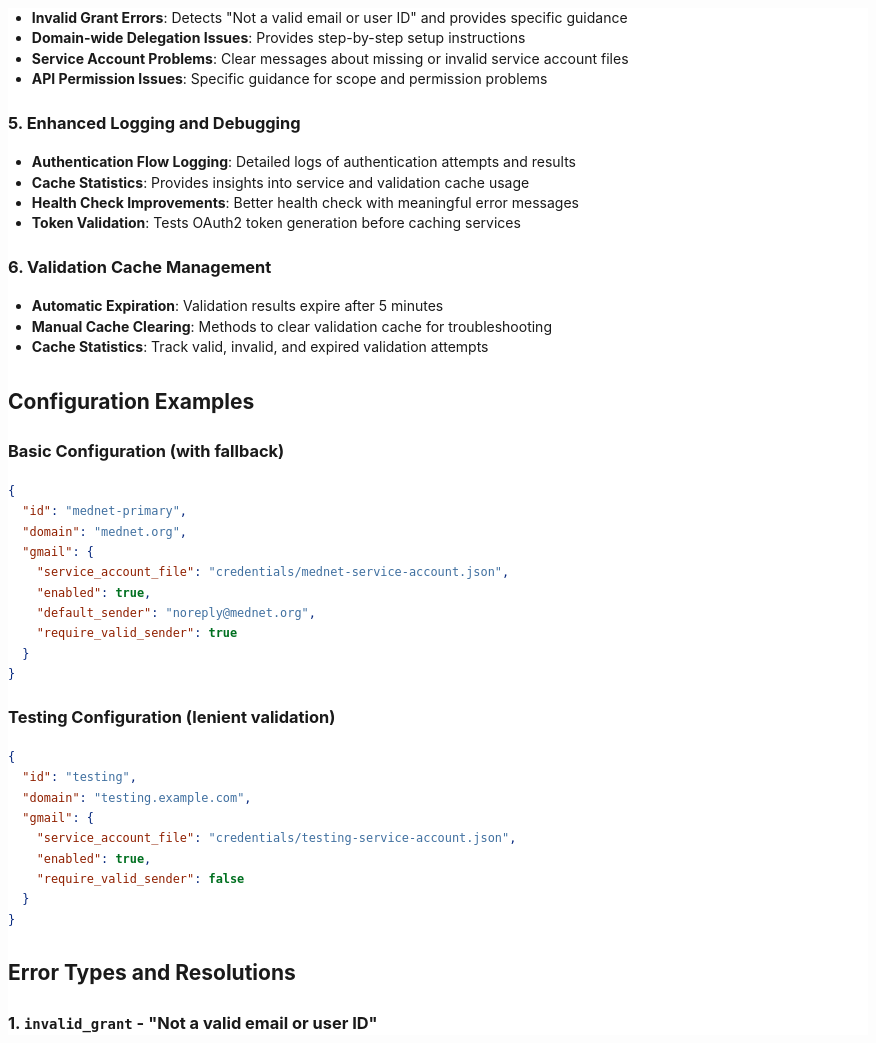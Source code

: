 - **Invalid Grant Errors**: Detects "Not a valid email or user ID" and provides specific guidance
- **Domain-wide Delegation Issues**: Provides step-by-step setup instructions
- **Service Account Problems**: Clear messages about missing or invalid service account files
- **API Permission Issues**: Specific guidance for scope and permission problems

### 5. Enhanced Logging and Debugging

- **Authentication Flow Logging**: Detailed logs of authentication attempts and results
- **Cache Statistics**: Provides insights into service and validation cache usage
- **Health Check Improvements**: Better health check with meaningful error messages
- **Token Validation**: Tests OAuth2 token generation before caching services

### 6. Validation Cache Management

- **Automatic Expiration**: Validation results expire after 5 minutes
- **Manual Cache Clearing**: Methods to clear validation cache for troubleshooting
- **Cache Statistics**: Track valid, invalid, and expired validation attempts

## Configuration Examples

### Basic Configuration (with fallback)
```json
{
  "id": "mednet-primary",
  "domain": "mednet.org",
  "gmail": {
    "service_account_file": "credentials/mednet-service-account.json",
    "enabled": true,
    "default_sender": "noreply@mednet.org",
    "require_valid_sender": true
  }
}
```

### Testing Configuration (lenient validation)
```json
{
  "id": "testing",
  "domain": "testing.example.com", 
  "gmail": {
    "service_account_file": "credentials/testing-service-account.json",
    "enabled": true,
    "require_valid_sender": false
  }
}
```

## Error Types and Resolutions

### 1. `invalid_grant` - "Not a valid email or user ID"
